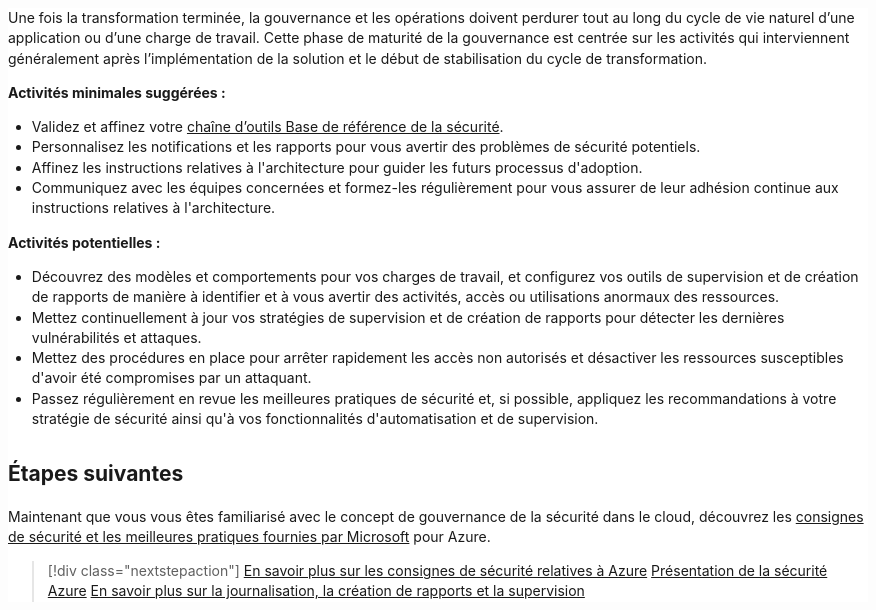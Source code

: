 Une fois la transformation terminée, la gouvernance et les opérations doivent perdurer tout au long du cycle de vie naturel d’une application ou d’une charge de travail. Cette phase de maturité de la gouvernance est centrée sur les activités qui interviennent généralement après l’implémentation de la solution et le début de stabilisation du cycle de transformation.

**Activités minimales suggérées :**

- Validez et affinez votre [chaîne d’outils Base de référence de la sécurité](./toolchain.md).
- Personnalisez les notifications et les rapports pour vous avertir des problèmes de sécurité potentiels.
- Affinez les instructions relatives à l'architecture pour guider les futurs processus d'adoption.
- Communiquez avec les équipes concernées et formez-les régulièrement pour vous assurer de leur adhésion continue aux instructions relatives à l'architecture.

**Activités potentielles :**

- Découvrez des modèles et comportements pour vos charges de travail, et configurez vos outils de supervision et de création de rapports de manière à identifier et à vous avertir des activités, accès ou utilisations anormaux des ressources.
- Mettez continuellement à jour vos stratégies de supervision et de création de rapports pour détecter les dernières vulnérabilités et attaques.
- Mettez des procédures en place pour arrêter rapidement les accès non autorisés et désactiver les ressources susceptibles d'avoir été compromises par un attaquant.
- Passez régulièrement en revue les meilleures pratiques de sécurité et, si possible, appliquez les recommandations à votre stratégie de sécurité ainsi qu'à vos fonctionnalités d'automatisation et de supervision.

## <a name="next-steps"></a>Étapes suivantes

Maintenant que vous vous êtes familiarisé avec le concept de gouvernance de la sécurité dans le cloud, découvrez les [consignes de sécurité et les meilleures pratiques fournies par Microsoft](./azure-security-guidance.md) pour Azure.

> [!div class="nextstepaction"]
> [En savoir plus sur les consignes de sécurité relatives à Azure](./azure-security-guidance.md)
> [Présentation de la sécurité Azure](https://docs.microsoft.com/azure/security/fundamentals/overview)
> [En savoir plus sur la journalisation, la création de rapports et la supervision](../../decision-guides/logging-and-reporting/index.md)
